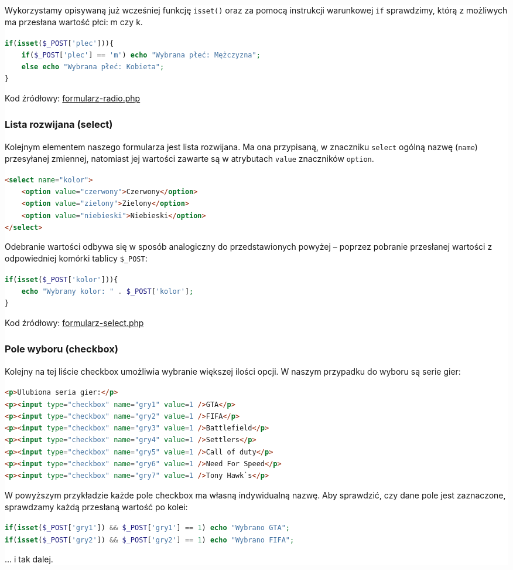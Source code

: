 Wykorzystamy opisywaną już wcześniej funkcję `isset()` oraz za pomocą instrukcji warunkowej `if` sprawdzimy, którą z możliwych ma przesłana wartość płci: m czy k.
``` PHP
if(isset($_POST['plec'])){
    if($_POST['plec'] == 'm') echo "Wybrana płeć: Mężczyzna";
    else echo "Wybrana płeć: Kobieta";
}
```
Kod źródłowy: [formularz-radio.php](formularz-radio.php)

### Lista rozwijana (select)

Kolejnym elementem naszego formularza jest lista rozwijana. Ma ona przypisaną, w znaczniku `select` ogólną nazwę (`name`) przesyłanej zmiennej, natomiast jej wartości zawarte są w atrybutach `value` znaczników `option`.
``` HTML
<select name="kolor">
    <option value="czerwony">Czerwony</option>
    <option value="zielony">Zielony</option>
    <option value="niebieski">Niebieski</option>
</select>
```

Odebranie wartości odbywa się w sposób analogiczny do przedstawionych powyżej – poprzez pobranie przesłanej wartości z odpowiedniej komórki tablicy `$_POST`:
``` PHP
if(isset($_POST['kolor'])){
    echo "Wybrany kolor: " . $_POST['kolor'];
}
```
Kod źródłowy: [formularz-select.php](formularz-select.php)

### Pole wyboru (checkbox)

Kolejny na tej liście checkbox umożliwia wybranie większej ilości opcji. W naszym przypadku do wyboru są serie gier:
``` HTML
<p>Ulubiona seria gier:</p>
<p><input type="checkbox" name="gry1" value=1 />GTA</p>
<p><input type="checkbox" name="gry2" value=1 />FIFA</p>
<p><input type="checkbox" name="gry3" value=1 />Battlefield</p>
<p><input type="checkbox" name="gry4" value=1 />Settlers</p>
<p><input type="checkbox" name="gry5" value=1 />Call of duty</p>
<p><input type="checkbox" name="gry6" value=1 />Need For Speed</p>
<p><input type="checkbox" name="gry7" value=1 />Tony Hawk`s</p>
```
W powyższym przykładzie każde pole checkbox ma własną indywidualną nazwę. Aby sprawdzić, czy dane pole jest zaznaczone, sprawdzamy każdą przesłaną wartość po kolei:
``` PHP
if(isset($_POST['gry1']) && $_POST['gry1'] == 1) echo "Wybrano GTA";
if(isset($_POST['gry2']) && $_POST['gry2'] == 1) echo "Wybrano FIFA";
```
… i tak dalej. 
